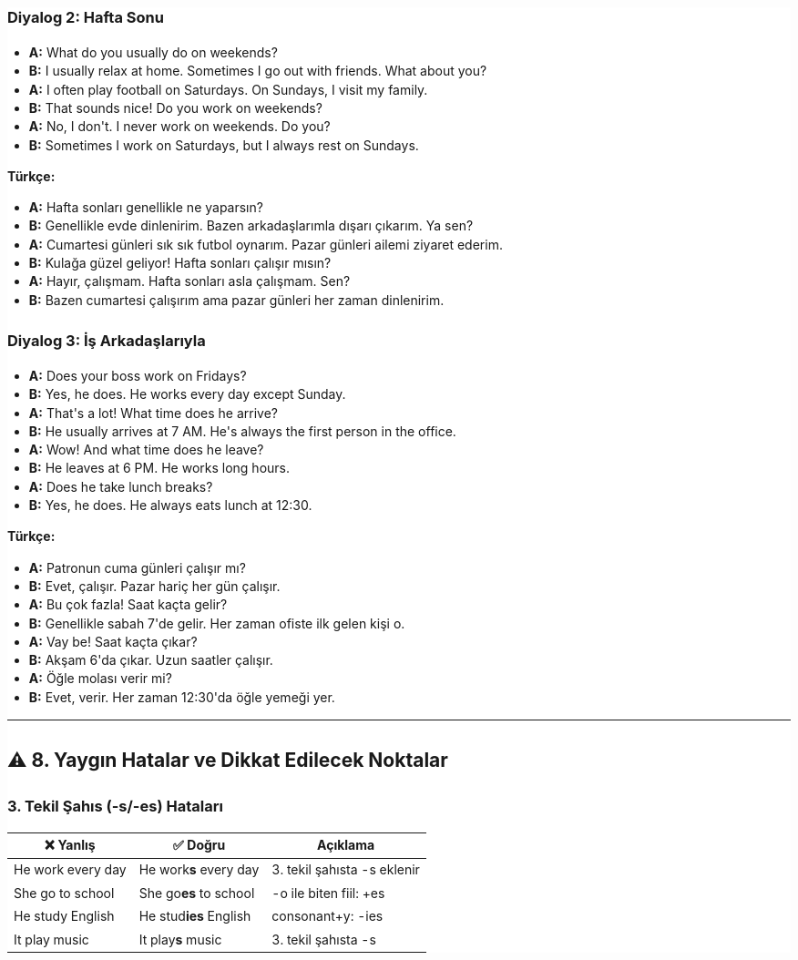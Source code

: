 ### **Diyalog 2: Hafta Sonu**
* **A:** What do you usually do on weekends?
* **B:** I usually relax at home. Sometimes I go out with friends. What about you?
* **A:** I often play football on Saturdays. On Sundays, I visit my family.
* **B:** That sounds nice! Do you work on weekends?
* **A:** No, I don't. I never work on weekends. Do you?
* **B:** Sometimes I work on Saturdays, but I always rest on Sundays.

**Türkçe:**
* **A:** Hafta sonları genellikle ne yaparsın?
* **B:** Genellikle evde dinlenirim. Bazen arkadaşlarımla dışarı çıkarım. Ya sen?
* **A:** Cumartesi günleri sık sık futbol oynarım. Pazar günleri ailemi ziyaret ederim.
* **B:** Kulağa güzel geliyor! Hafta sonları çalışır mısın?
* **A:** Hayır, çalışmam. Hafta sonları asla çalışmam. Sen?
* **B:** Bazen cumartesi çalışırım ama pazar günleri her zaman dinlenirim.

### **Diyalog 3: İş Arkadaşlarıyla**
* **A:** Does your boss work on Fridays?
* **B:** Yes, he does. He works every day except Sunday.
* **A:** That's a lot! What time does he arrive?
* **B:** He usually arrives at 7 AM. He's always the first person in the office.
* **A:** Wow! And what time does he leave?
* **B:** He leaves at 6 PM. He works long hours.
* **A:** Does he take lunch breaks?
* **B:** Yes, he does. He always eats lunch at 12:30.

**Türkçe:**
* **A:** Patronun cuma günleri çalışır mı?
* **B:** Evet, çalışır. Pazar hariç her gün çalışır.
* **A:** Bu çok fazla! Saat kaçta gelir?
* **B:** Genellikle sabah 7'de gelir. Her zaman ofiste ilk gelen kişi o.
* **A:** Vay be! Saat kaçta çıkar?
* **B:** Akşam 6'da çıkar. Uzun saatler çalışır.
* **A:** Öğle molası verir mi?
* **B:** Evet, verir. Her zaman 12:30'da öğle yemeği yer.

---

## ⚠️ **8. Yaygın Hatalar ve Dikkat Edilecek Noktalar**

### **3. Tekil Şahıs (-s/-es) Hataları**

| ❌ Yanlış | ✅ Doğru | Açıklama |
|-----------|-----------|-----------|
| He work every day | He work**s** every day | 3. tekil şahısta -s eklenir |
| She go to school | She go**es** to school | -o ile biten fiil: +es |
| He study English | He stud**ies** English | consonant+y: -ies |
| It play music | It play**s** music | 3. tekil şahısta -s |
